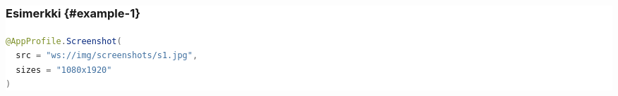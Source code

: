 ### Esimerkki {#example-1}

```java
@AppProfile.Screenshot(
  src = "ws://img/screenshots/s1.jpg",
  sizes = "1080x1920"
)
```

<div class="videos-container">
  <video controls>
    <source src="/video/install-android.mp4" type="video/mp4"/>
  </video>
</div>
